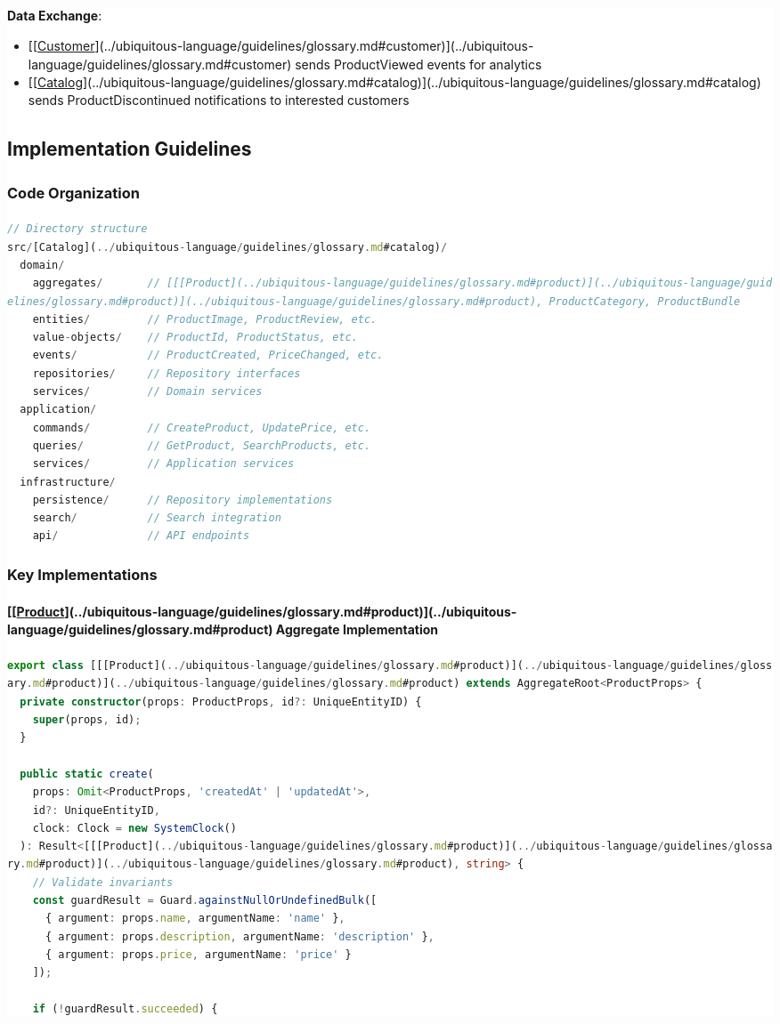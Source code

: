 **Data Exchange**:
- [[[Customer](../ubiquitous-language/guidelines/glossary.md#customer)](../ubiquitous-language/guidelines/glossary.md#customer)](../ubiquitous-language/guidelines/glossary.md#customer) sends ProductViewed events for analytics
- [[[Catalog](../ubiquitous-language/guidelines/glossary.md#catalog)](../ubiquitous-language/guidelines/glossary.md#catalog)](../ubiquitous-language/guidelines/glossary.md#catalog) sends ProductDiscontinued notifications to interested customers

## Implementation Guidelines

### Code Organization

```typescript
// Directory structure
src/[Catalog](../ubiquitous-language/guidelines/glossary.md#catalog)/
  domain/
    aggregates/       // [[[Product](../ubiquitous-language/guidelines/glossary.md#product)](../ubiquitous-language/guidelines/glossary.md#product)](../ubiquitous-language/guidelines/glossary.md#product), ProductCategory, ProductBundle
    entities/         // ProductImage, ProductReview, etc.
    value-objects/    // ProductId, ProductStatus, etc.
    events/           // ProductCreated, PriceChanged, etc.
    repositories/     // Repository interfaces
    services/         // Domain services
  application/
    commands/         // CreateProduct, UpdatePrice, etc.
    queries/          // GetProduct, SearchProducts, etc.
    services/         // Application services
  infrastructure/
    persistence/      // Repository implementations
    search/           // Search integration
    api/              // API endpoints
```

### Key Implementations

#### [[[Product](../ubiquitous-language/guidelines/glossary.md#product)](../ubiquitous-language/guidelines/glossary.md#product)](../ubiquitous-language/guidelines/glossary.md#product) Aggregate Implementation

```typescript
export class [[[Product](../ubiquitous-language/guidelines/glossary.md#product)](../ubiquitous-language/guidelines/glossary.md#product)](../ubiquitous-language/guidelines/glossary.md#product) extends AggregateRoot<ProductProps> {
  private constructor(props: ProductProps, id?: UniqueEntityID) {
    super(props, id);
  }

  public static create(
    props: Omit<ProductProps, 'createdAt' | 'updatedAt'>,
    id?: UniqueEntityID,
    clock: Clock = new SystemClock()
  ): Result<[[[Product](../ubiquitous-language/guidelines/glossary.md#product)](../ubiquitous-language/guidelines/glossary.md#product)](../ubiquitous-language/guidelines/glossary.md#product), string> {
    // Validate invariants
    const guardResult = Guard.againstNullOrUndefinedBulk([
      { argument: props.name, argumentName: 'name' },
      { argument: props.description, argumentName: 'description' },
      { argument: props.price, argumentName: 'price' }
    ]);

    if (!guardResult.succeeded) {
```